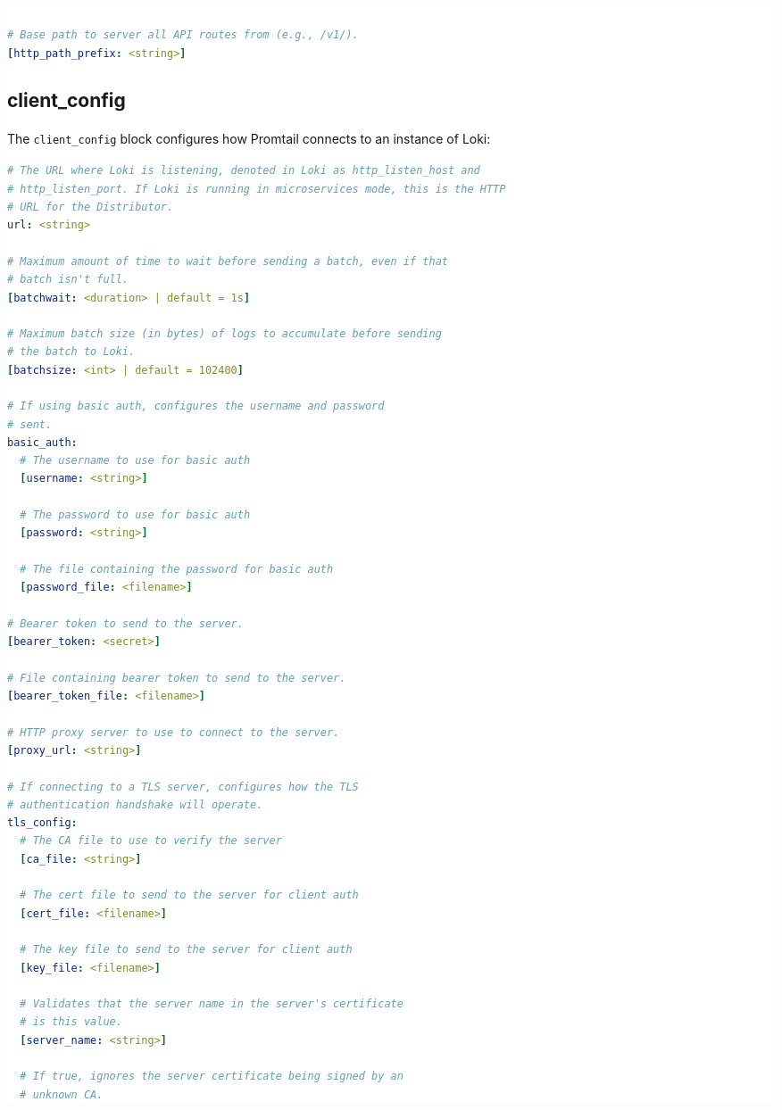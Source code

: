 ```yaml

# Base path to server all API routes from (e.g., /v1/).
[http_path_prefix: <string>]
```

## client_config

The `client_config` block configures how Promtail connects to an instance of
Loki:

```yaml
# The URL where Loki is listening, denoted in Loki as http_listen_host and
# http_listen_port. If Loki is running in microservices mode, this is the HTTP
# URL for the Distributor.
url: <string>

# Maximum amount of time to wait before sending a batch, even if that
# batch isn't full.
[batchwait: <duration> | default = 1s]

# Maximum batch size (in bytes) of logs to accumulate before sending
# the batch to Loki.
[batchsize: <int> | default = 102400]

# If using basic auth, configures the username and password
# sent.
basic_auth:
  # The username to use for basic auth
  [username: <string>]

  # The password to use for basic auth
  [password: <string>]

  # The file containing the password for basic auth
  [password_file: <filename>]

# Bearer token to send to the server.
[bearer_token: <secret>]

# File containing bearer token to send to the server.
[bearer_token_file: <filename>]

# HTTP proxy server to use to connect to the server.
[proxy_url: <string>]

# If connecting to a TLS server, configures how the TLS
# authentication handshake will operate.
tls_config:
  # The CA file to use to verify the server
  [ca_file: <string>]

  # The cert file to send to the server for client auth
  [cert_file: <filename>]

  # The key file to send to the server for client auth
  [key_file: <filename>]

  # Validates that the server name in the server's certificate
  # is this value.
  [server_name: <string>]

  # If true, ignores the server certificate being signed by an
  # unknown CA.
```